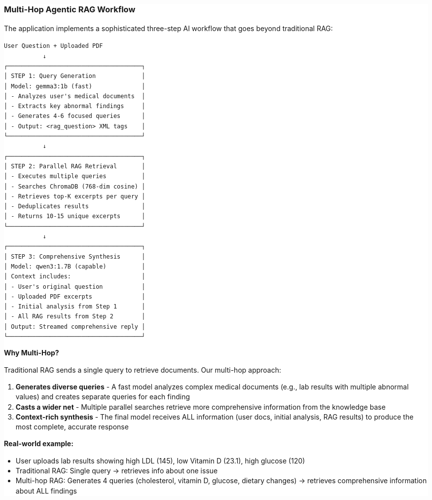 ### Multi-Hop Agentic RAG Workflow

The application implements a sophisticated three-step AI workflow that goes beyond traditional RAG:

```
User Question + Uploaded PDF
           ↓
┌──────────────────────────────────────┐
│ STEP 1: Query Generation             │
│ Model: gemma3:1b (fast)              │
│ - Analyzes user's medical documents  │
│ - Extracts key abnormal findings     │
│ - Generates 4-6 focused queries      │
│ - Output: <rag_question> XML tags    │
└──────────────────────────────────────┘
           ↓
┌──────────────────────────────────────┐
│ STEP 2: Parallel RAG Retrieval       │
│ - Executes multiple queries          │
│ - Searches ChromaDB (768-dim cosine) │
│ - Retrieves top-K excerpts per query │
│ - Deduplicates results               │
│ - Returns 10-15 unique excerpts      │
└──────────────────────────────────────┘
           ↓
┌──────────────────────────────────────┐
│ STEP 3: Comprehensive Synthesis      │
│ Model: qwen3:1.7B (capable)          │
│ Context includes:                    │
│ - User's original question           │
│ - Uploaded PDF excerpts              │
│ - Initial analysis from Step 1       │
│ - All RAG results from Step 2        │
│ Output: Streamed comprehensive reply │
└──────────────────────────────────────┘
```

**Why Multi-Hop?**

Traditional RAG sends a single query to retrieve documents. Our multi-hop approach:
1. **Generates diverse queries** - A fast model analyzes complex medical documents (e.g., lab results with multiple abnormal values) and creates separate queries for each finding
2. **Casts a wider net** - Multiple parallel searches retrieve more comprehensive information from the knowledge base
3. **Context-rich synthesis** - The final model receives ALL information (user docs, initial analysis, RAG results) to produce the most complete, accurate response

**Real-world example:**
- User uploads lab results showing high LDL (145), low Vitamin D (23.1), high glucose (120)
- Traditional RAG: Single query → retrieves info about one issue
- Multi-hop RAG: Generates 4 queries (cholesterol, vitamin D, glucose, dietary changes) → retrieves comprehensive information about ALL findings
